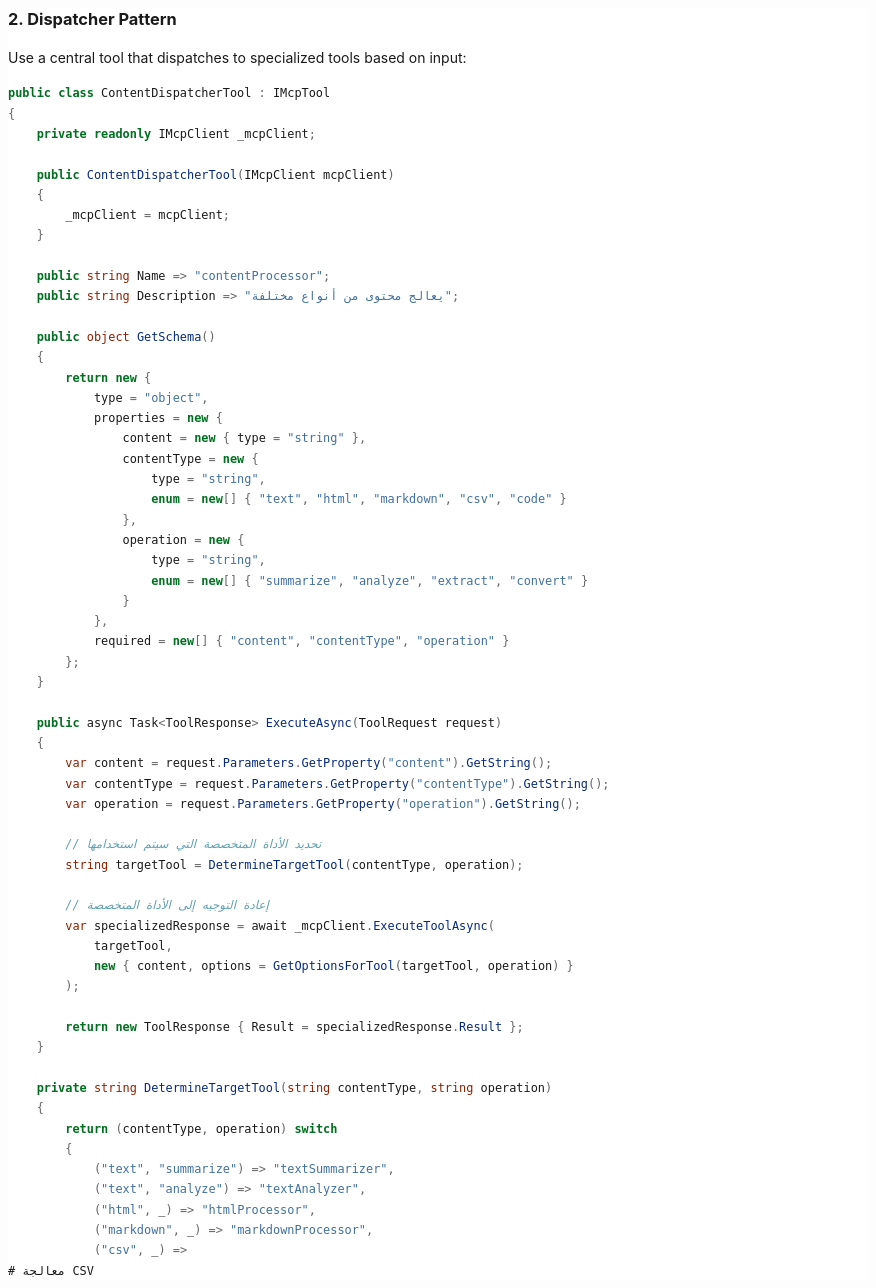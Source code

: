 ### 2. Dispatcher Pattern

Use a central tool that dispatches to specialized tools based on input:

```csharp
public class ContentDispatcherTool : IMcpTool
{
    private readonly IMcpClient _mcpClient;
    
    public ContentDispatcherTool(IMcpClient mcpClient)
    {
        _mcpClient = mcpClient;
    }
    
    public string Name => "contentProcessor";
    public string Description => "يعالج محتوى من أنواع مختلفة";
    
    public object GetSchema()
    {
        return new {
            type = "object",
            properties = new {
                content = new { type = "string" },
                contentType = new { 
                    type = "string",
                    enum = new[] { "text", "html", "markdown", "csv", "code" }
                },
                operation = new { 
                    type = "string",
                    enum = new[] { "summarize", "analyze", "extract", "convert" }
                }
            },
            required = new[] { "content", "contentType", "operation" }
        };
    }
    
    public async Task<ToolResponse> ExecuteAsync(ToolRequest request)
    {
        var content = request.Parameters.GetProperty("content").GetString();
        var contentType = request.Parameters.GetProperty("contentType").GetString();
        var operation = request.Parameters.GetProperty("operation").GetString();
        
        // تحديد الأداة المتخصصة التي سيتم استخدامها
        string targetTool = DetermineTargetTool(contentType, operation);
        
        // إعادة التوجيه إلى الأداة المتخصصة
        var specializedResponse = await _mcpClient.ExecuteToolAsync(
            targetTool,
            new { content, options = GetOptionsForTool(targetTool, operation) }
        );
        
        return new ToolResponse { Result = specializedResponse.Result };
    }
    
    private string DetermineTargetTool(string contentType, string operation)
    {
        return (contentType, operation) switch
        {
            ("text", "summarize") => "textSummarizer",
            ("text", "analyze") => "textAnalyzer",
            ("html", _) => "htmlProcessor",
            ("markdown", _) => "markdownProcessor",
            ("csv", _) =>
# معالجة CSV
```